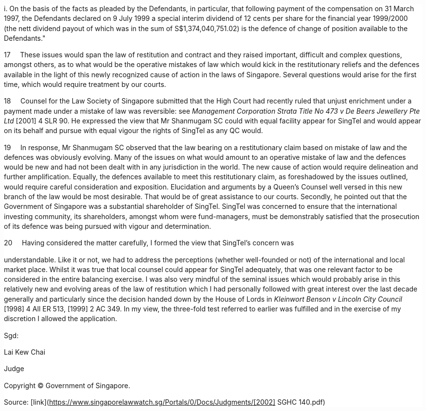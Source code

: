  i. On the basis of the facts as pleaded by the Defendants, in particular, that following payment of the compensation on 31 March 1997, the Defendants declared on 9 July 1999 a special interim dividend of 12 cents per share for the financial year 1999/2000 (the nett dividend payout of which was in the sum of S$1,374,040,751.02) is the defence of change of position available to the Defendants." 

17     These issues would span the law of restitution and contract and they raised important, difficult and complex questions, amongst others, as to what would be the operative mistakes of law which would kick in the restitutionary reliefs and the defences available in the light of this newly recognized cause of action in the laws of Singapore. Several questions would arise for the first time, which would require treatment by our courts. 

18     Counsel for the Law Society of Singapore submitted that the High Court had recently ruled that unjust enrichment under a payment made under a mistake of law was reversible: see _Management Corporation Strata Title No 473 v De Beers Jewellery Pte Ltd_ <span class="citation">[2001] 4 SLR 90</span>. He expressed the view that Mr Shanmugam SC could with equal facility appear for SingTel and would appear on its behalf and pursue with equal vigour the rights of SingTel as any QC would. 

19     In response, Mr Shanmugam SC observed that the law bearing on a restitutionary claim based on mistake of law and the defences was obviously evolving. Many of the issues on what would amount to an operative mistake of law and the defences would be new and had not been dealt with in any jurisdiction in the world. The new cause of action would require delineation and further amplification. Equally, the defences available to meet this restitutionary claim, as foreshadowed by the issues outlined, would require careful consideration and exposition. Elucidation and arguments by a Queen’s Counsel well versed in this new branch of the law would be most desirable. That would be of great assistance to our courts. Secondly, he pointed out that the Government of Singapore was a substantial shareholder of SingTel. SingTel was concerned to ensure that the international investing community, its shareholders, amongst whom were fund-managers, must be demonstrably satisfied that the prosecution of its defence was being pursued with vigour and determination. 

20     Having considered the matter carefully, I formed the view that SingTel’s concern was 


understandable. Like it or not, we had to address the perceptions (whether well-founded or not) of the international and local market place. Whilst it was true that local counsel could appear for SingTel adequately, that was one relevant factor to be considered in the entire balancing exercise. I was also very mindful of the seminal issues which would probably arise in this relatively new and evolving areas of the law of restitution which I had personally followed with great interest over the last decade generally and particularly since the decision handed down by the House of Lords in _Kleinwort Benson v Lincoln City Council_ [1998] 4 All ER 513, [1999] 2 AC 349. In my view, the three-fold test referred to earlier was fulfilled and in the exercise of my discretion I allowed the application. 

Sgd: 

Lai Kew Chai 

Judge 

 Copyright © Government of Singapore. 


Source: [link](https://www.singaporelawwatch.sg/Portals/0/Docs/Judgments/[2002] SGHC 140.pdf)
